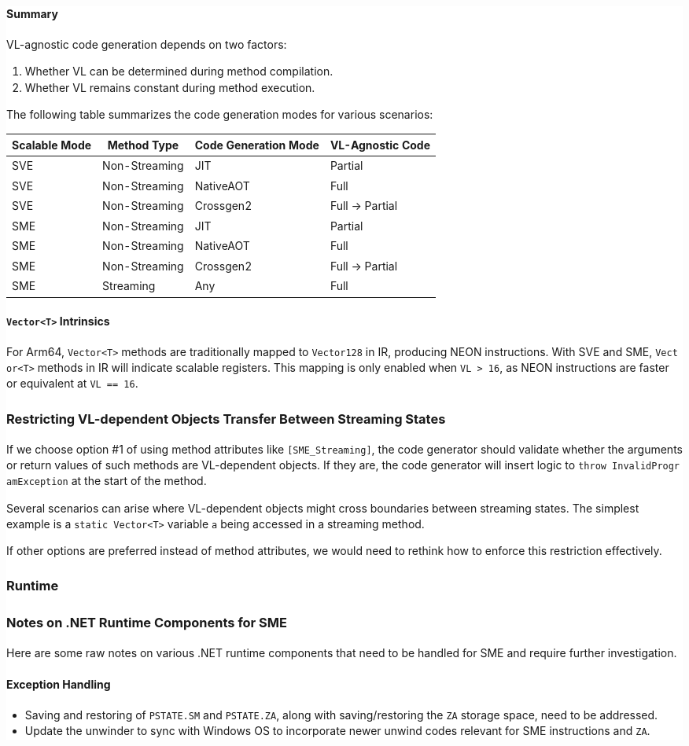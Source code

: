 
#### Summary

VL-agnostic code generation depends on two factors:
1. Whether VL can be determined during method compilation.
2. Whether VL remains constant during method execution.

The following table summarizes the code generation modes for various scenarios:

| Scalable Mode | Method Type   | Code Generation Mode  | VL-Agnostic Code  |
|---------------|---------------|-----------------------|-------------------|
| SVE           | Non-Streaming | JIT                   | Partial           |
| SVE           | Non-Streaming | NativeAOT             | Full              |
| SVE           | Non-Streaming | Crossgen2             | Full -> Partial   |
| SME           | Non-Streaming | JIT                   | Partial           |
| SME           | Non-Streaming | NativeAOT             | Full              |
| SME           | Non-Streaming | Crossgen2             | Full -> Partial   |
| SME           | Streaming     | Any                   | Full              |


#### `Vector<T>` Intrinsics

For Arm64, `Vector<T>` methods are traditionally mapped to `Vector128` in IR, producing NEON instructions. With SVE and SME, `Vector<T>` methods in IR will indicate scalable registers. This mapping is only enabled when `VL > 16`, as NEON instructions are faster or equivalent at `VL == 16`.


### Restricting VL-dependent Objects Transfer Between Streaming States

If we choose option #1 of using method attributes like `[SME_Streaming]`, the code generator should validate whether the arguments or return values of such methods are VL-dependent objects. If they are, the code generator will insert logic to `throw InvalidProgramException` at the start of the method. 

Several scenarios can arise where VL-dependent objects might cross boundaries between streaming states. The simplest example is a `static Vector<T>` variable `a` being accessed in a streaming method. 

If other options are preferred instead of method attributes, we would need to rethink how to enforce this restriction effectively.

### Runtime

### Notes on .NET Runtime Components for SME

Here are some raw notes on various .NET runtime components that need to be handled for SME and require further investigation.

#### Exception Handling
- Saving and restoring of `PSTATE.SM` and `PSTATE.ZA`, along with saving/restoring the `ZA` storage space, need to be addressed.
- Update the unwinder to sync with Windows OS to incorporate newer unwind codes relevant for SME instructions and `ZA`.

